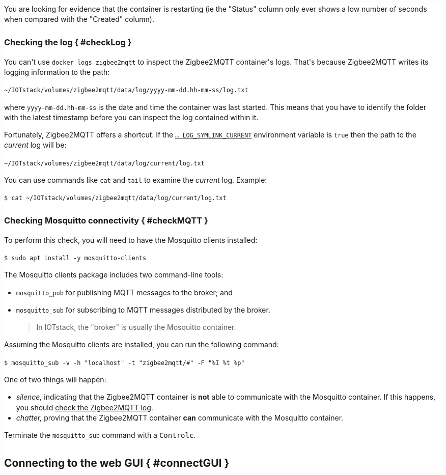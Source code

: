 You are looking for evidence that the container is restarting (ie the "Status" column only ever shows a low number of seconds when compared with the "Created" column).

### Checking the log { #checkLog }

You can't use `docker logs zigbee2mqtt` to inspect the Zigbee2MQTT container's logs. That's because Zigbee2MQTT writes its logging information to the path:

```
~/IOTstack/volumes/zigbee2mqtt/data/log/yyyy-mm-dd.hh-mm-ss/log.txt
```

where `yyyy-mm-dd.hh-mm-ss` is the date and time the container was last started. This means that you have to identify the folder with the latest timestamp before you can inspect the log contained within it.

Fortunately, Zigbee2MQTT offers a shortcut. If the [`… LOG_SYMLINK_CURRENT`](#logSymlink) environment variable is `true` then the path to the *current* log will be:

```
~/IOTstack/volumes/zigbee2mqtt/data/log/current/log.txt
```

You can use commands like `cat` and `tail` to examine the *current* log. Example:

```console
$ cat ~/IOTstack/volumes/zigbee2mqtt/data/log/current/log.txt
```

### Checking Mosquitto connectivity { #checkMQTT }

To perform this check, you will need to have the Mosquitto clients installed:

```console
$ sudo apt install -y mosquitto-clients
```

The Mosquitto clients package includes two command-line tools:

* `mosquitto_pub` for publishing MQTT messages to the broker; and
* `mosquitto_sub` for subscribing to MQTT messages distributed by the broker.

	> In IOTstack, the "broker" is usually the Mosquitto container.

Assuming the Mosquitto clients are installed, you can run the following command:

```console
$ mosquitto_sub -v -h "localhost" -t "zigbee2mqtt/#" -F "%I %t %p"
```

One of two things will happen:

* *silence,* indicating that the Zigbee2MQTT container is **not** able to communicate with the Mosquitto container. If this happens, you should [check the Zigbee2MQTT log](#checkLog). 
* *chatter,* proving that the Zigbee2MQTT container **can** communicate with the Mosquitto container.

Terminate the `mosquitto_sub` command with a <kbd>Control</kbd><kbd>c</kbd>.

## Connecting to the web GUI { #connectGUI }
